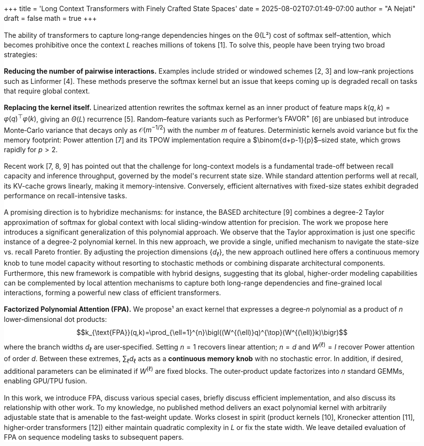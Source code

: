 +++
title = 'Long Context Transformers with Finely Crafted State Spaces'
date = 2025-08-02T07:01:49-07:00
author = "A Nejati"
draft = false
math = true
+++




The ability of transformers to capture long‐range dependencies hinges on the Θ(L²) cost of softmax self–attention, which becomes prohibitive once the context *L* reaches millions of tokens [1]. To solve this, people have been trying two broad strategies:

**Reducing the number of pairwise interactions.** Examples include strided or windowed schemes [2, 3] and low–rank projections such as Linformer [4]. These methods preserve the softmax kernel but an issue that keeps coming up is degraded recall on tasks that require global context.

**Replacing the kernel itself.** Linearized attention rewrites the softmax kernel as an inner product of feature maps $k(q,k)=\varphi(q)^{\top}\varphi(k)$, giving an $\Theta(L)$ recurrence [5]. Random–feature variants such as Performer’s $\mathrm{FAVOR}^+$ [6] are unbiased but introduce Monte‑Carlo variance that decays only as $\mathcal{O}(m^{-1/2})$ with the number $m$ of features. Deterministic kernels avoid variance but fix the memory footprint: Power attention [7] and its TPOW implementation require a $\binom{d+p-1}{p}$–sized state, which grows rapidly for $p>2$.

Recent work [7, 8, 9] has pointed out that the challenge for long-context models is a fundamental trade-off between recall capacity and inference throughput, governed by the model's recurrent state size. While standard attention performs well at recall, its KV-cache grows linearly, making it memory-intensive. Conversely, efficient alternatives with fixed-size states exhibit degraded performance on recall-intensive tasks.

A promising direction is to hybridize mechanisms: for instance, the BASED architecture [9] combines a degree-2 Taylor approximation of softmax for global context with local sliding-window attention for precision. The work we propose here introduces a significant generalization of this polynomial approach. We observe that the Taylor approximation is just one specific instance of a degree-2 polynomial kernel. In this new approach, we provide a single, unified mechanism to navigate the state-size vs. recall Pareto frontier. By adjusting the projection dimensions $\{d_\ell\}$, the new approach outlined here offers a continuous memory knob to tune model capacity without resorting to stochastic methods or combining disparate architectural components. Furthermore, this new framework is compatible with hybrid designs, suggesting that its global, higher-order modeling capabilities can be complemented by local attention mechanisms to capture both long-range dependencies and fine-grained local interactions, forming a powerful new class of efficient transformers.

**Factorized Polynomial Attention (FPA).** We propose¹ an exact kernel that expresses a degree‑$n$ polynomial as a product of $n$ lower‑dimensional dot products:
$$k_{\text{FPA}}(q,k)=\prod_{\ell=1}^{n}\bigl((W^{(\ell)}q)^{\top}(W^{(\ell)}k)\bigr)$$
where the branch widths $d_\ell$ are user‑specified. Setting $n=1$ recovers linear attention; $n=d$ and $W^{(\ell)}=I$ recover Power attention of order $d$. Between these extremes, $\sum_\ell d_\ell$ acts as a **continuous memory knob** with no stochastic error. In addition, if desired, additional parameters can be eliminated if $W^{(\ell)}$ are fixed blocks. The outer‑product update factorizes into $n$ standard GEMMs, enabling GPU/TPU fusion.

In this work, we introduce FPA, discuss various special cases, briefly discuss efficient implementation, and also discuss its relationship with other work. To my knowledge, no published method delivers an exact polynomial kernel with arbitrarily adjustable state that is amenable to the fast‑weight update. Works closest in spirit (product kernels [10], Kronecker attention [11], higher‑order transformers [12]) either maintain quadratic complexity in $L$ or fix the state width. We leave detailed evaluation of FPA on sequence modeling tasks to subsequent papers.
